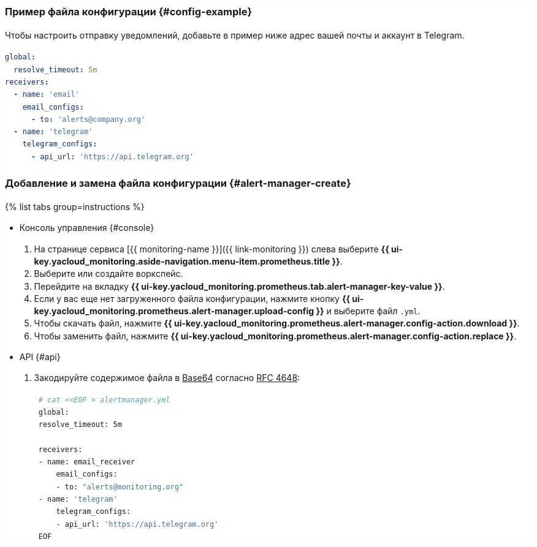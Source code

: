 ### Пример файла конфигурации {#config-example}

Чтобы настроить отправку уведомлений, добавьте в пример ниже адрес вашей почты и аккаунт в Telegram.

```yaml
global:
  resolve_timeout: 5m
receivers:
  - name: 'email'
    email_configs:
      - to: 'alerts@company.org'
  - name: 'telegram'
    telegram_configs:
      - api_url: 'https://api.telegram.org'
```

### Добавление и замена файла конфигурации {#alert-manager-create}

{% list tabs group=instructions %}

- Консоль управления {#console}

   1. На странице сервиса [{{ monitoring-name }}]({{ link-monitoring }}) слева выберите **{{ ui-key.yacloud_monitoring.aside-navigation.menu-item.prometheus.title }}**.
   1. Выберите или создайте воркспейс.
   1. Перейдите на вкладку **{{ ui-key.yacloud_monitoring.prometheus.tab.alert-manager-key-value }}**.
   1. Если у вас еще нет загруженного файла конфигурации, нажмите кнопку **{{ ui-key.yacloud_monitoring.prometheus.alert-manager.upload-config }}** и выберите файл `.yml`.
   1. Чтобы скачать файл, нажмите **{{ ui-key.yacloud_monitoring.prometheus.alert-manager.config-action.download }}**.
   1. Чтобы заменить файл, нажмите **{{ ui-key.yacloud_monitoring.prometheus.alert-manager.config-action.replace }}**. 

- API {#api}

   1. Закодируйте содержимое файла в [Base64](https://en.wikipedia.org/wiki/Base64) согласно [RFC 4648](https://www.ietf.org/rfc/rfc4648.txt):

       ```bash
        # cat <<EOF > alertmanager.yml
        global:
        resolve_timeout: 5m

        receivers:
        - name: email_receiver
            email_configs:
            - to: "alerts@monitoring.org"
        - name: 'telegram'
            telegram_configs:
            - api_url: 'https://api.telegram.org'
        EOF
